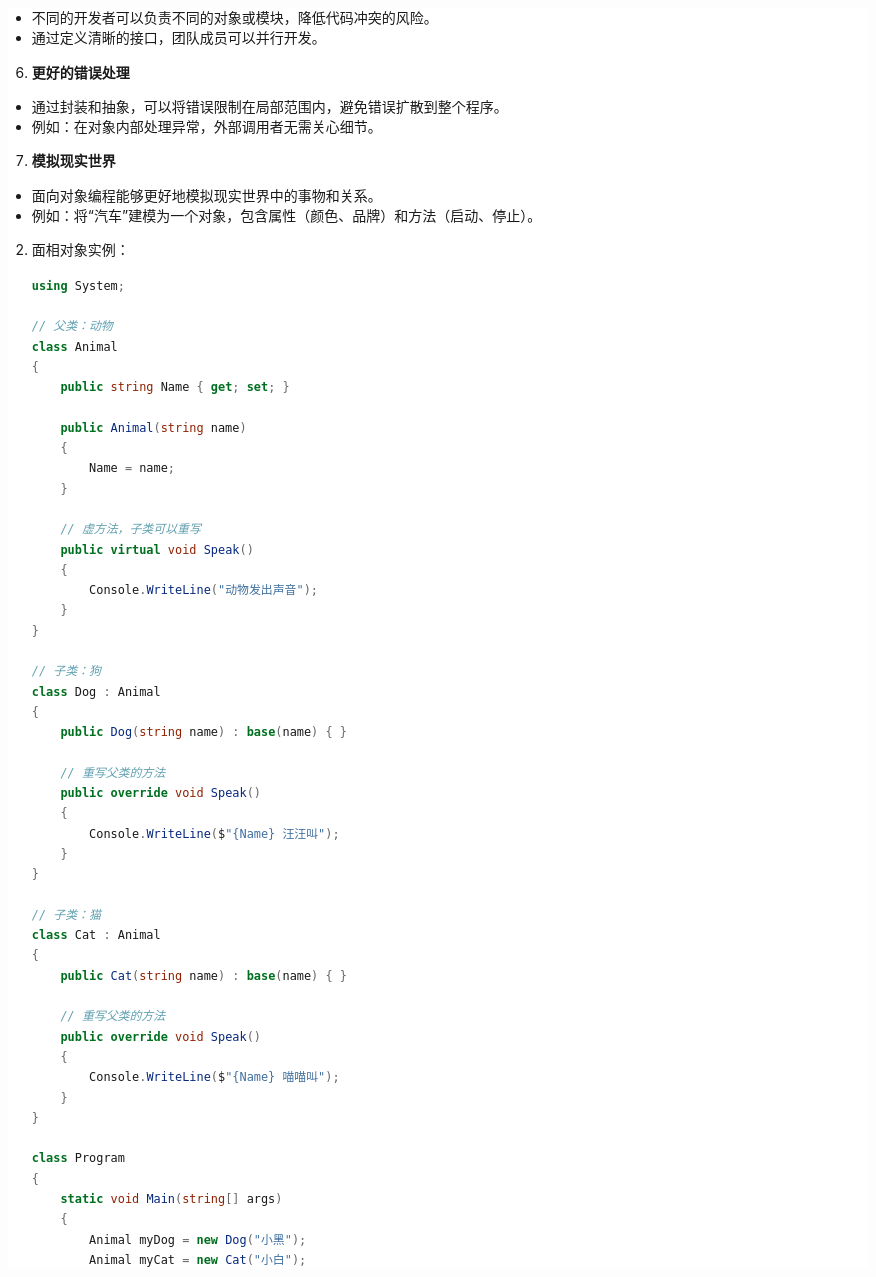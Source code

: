    - 不同的开发者可以负责不同的对象或模块，降低代码冲突的风险。
   - 通过定义清晰的接口，团队成员可以并行开发。

   6. **更好的错误处理**

   - 通过封装和抽象，可以将错误限制在局部范围内，避免错误扩散到整个程序。
   - 例如：在对象内部处理异常，外部调用者无需关心细节。

   7. **模拟现实世界**

   - 面向对象编程能够更好地模拟现实世界中的事物和关系。
   - 例如：将“汽车”建模为一个对象，包含属性（颜色、品牌）和方法（启动、停止）。

2. 面相对象实例：

   ```csharp
   using System;
   
   // 父类：动物
   class Animal
   {
       public string Name { get; set; }
   
       public Animal(string name)
       {
           Name = name;
       }
   
       // 虚方法，子类可以重写
       public virtual void Speak()
       {
           Console.WriteLine("动物发出声音");
       }
   }
   
   // 子类：狗
   class Dog : Animal
   {
       public Dog(string name) : base(name) { }
   
       // 重写父类的方法
       public override void Speak()
       {
           Console.WriteLine($"{Name} 汪汪叫");
       }
   }
   
   // 子类：猫
   class Cat : Animal
   {
       public Cat(string name) : base(name) { }
   
       // 重写父类的方法
       public override void Speak()
       {
           Console.WriteLine($"{Name} 喵喵叫");
       }
   }
   
   class Program
   {
       static void Main(string[] args)
       {
           Animal myDog = new Dog("小黑");
           Animal myCat = new Cat("小白");
   
   ```